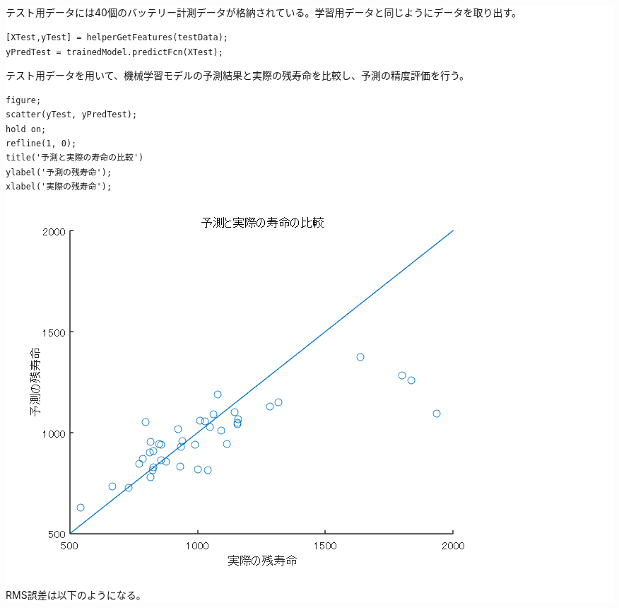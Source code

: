 テスト用データには40個のバッテリー計測データが格納されている。学習用データと同じようにデータを取り出す。



```matlab:Code
[XTest,yTest] = helperGetFeatures(testData);
yPredTest = trainedModel.predictFcn(XTest);
```



テスト用データを用いて、機械学習モデルの予測結果と実際の残寿命を比較し、予測の精度評価を行う。



```matlab:Code
figure;
scatter(yTest, yPredTest);
hold on;
refline(1, 0);
title('予測と実際の寿命の比較')
ylabel('予測の残寿命');
xlabel('実際の残寿命');
```


![figure_3.png](predicting_battery_RUL_ML_md_images/figure_3.png)



RMS誤差は以下のようになる。
